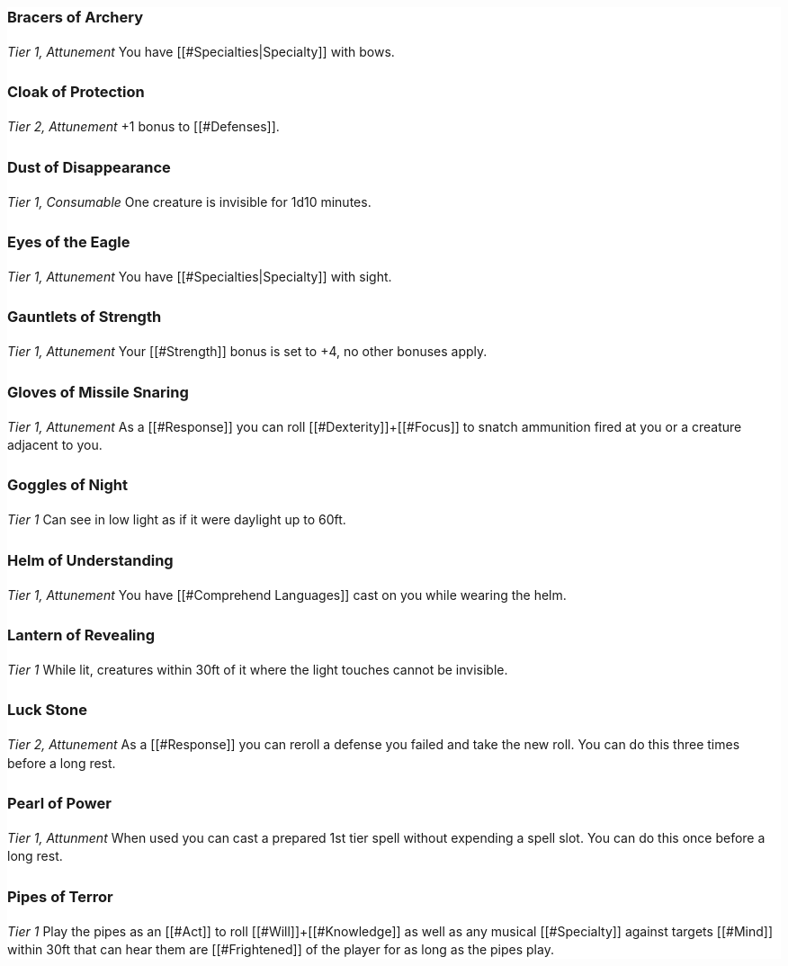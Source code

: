 ### Bracers of Archery
_Tier 1, Attunement_
You have [[#Specialties|Specialty]] with bows.

### Cloak of Protection
_Tier 2, Attunement_
+1 bonus to [[#Defenses]].

### Dust of Disappearance
_Tier 1, Consumable_
One creature is invisible for 1d10 minutes.

### Eyes of the Eagle
_Tier 1, Attunement_
You have [[#Specialties|Specialty]] with sight.

### Gauntlets of Strength
_Tier 1, Attunement_
Your [[#Strength]] bonus is set to +4, no other bonuses apply.

### Gloves of Missile Snaring
_Tier 1, Attunement_
As a [[#Response]] you can roll [[#Dexterity]]+[[#Focus]] to snatch ammunition fired at you or a creature adjacent to you.

### Goggles of Night
_Tier 1_
Can see in low light as if it were daylight up to 60ft.

### Helm of Understanding
_Tier 1, Attunement_
You have [[#Comprehend Languages]] cast on you while wearing the helm.

### Lantern of Revealing
_Tier 1_
While lit, creatures within 30ft of it where the light touches cannot be invisible.

### Luck Stone
_Tier 2, Attunement_
As a [[#Response]] you can reroll a defense you failed and take the new roll. You can do this three times before a long rest.

### Pearl of Power
_Tier 1, Attunment_
When used you can cast a prepared 1st tier spell without expending a spell slot. You can do this once before a long rest.

### Pipes of Terror
*Tier 1*
Play the pipes as an [[#Act]] to roll [[#Will]]+[[#Knowledge]] as well as any musical [[#Specialty]] against targets [[#Mind]] within 30ft that can hear them are [[#Frightened]] of the player for as long as the pipes play.
